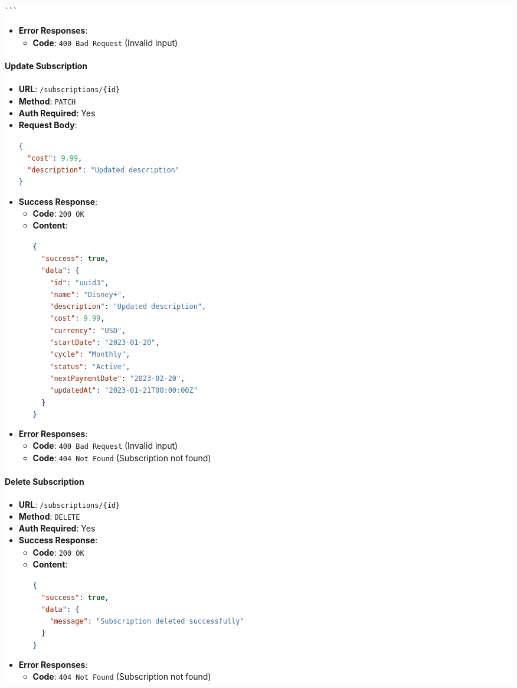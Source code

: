     ```
- **Error Responses**:
  - **Code**: `400 Bad Request` (Invalid input)

#### Update Subscription
- **URL**: `/subscriptions/{id}`
- **Method**: `PATCH`
- **Auth Required**: Yes
- **Request Body**:
  ```json
  {
    "cost": 9.99,
    "description": "Updated description"
  }
  ```
- **Success Response**:
  - **Code**: `200 OK`
  - **Content**:
    ```json
    {
      "success": true,
      "data": {
        "id": "uuid3",
        "name": "Disney+",
        "description": "Updated description",
        "cost": 9.99,
        "currency": "USD",
        "startDate": "2023-01-20",
        "cycle": "Monthly",
        "status": "Active",
        "nextPaymentDate": "2023-02-20",
        "updatedAt": "2023-01-21T00:00:00Z"
      }
    }
    ```
- **Error Responses**:
  - **Code**: `400 Bad Request` (Invalid input)
  - **Code**: `404 Not Found` (Subscription not found)

#### Delete Subscription
- **URL**: `/subscriptions/{id}`
- **Method**: `DELETE`
- **Auth Required**: Yes
- **Success Response**:
  - **Code**: `200 OK`
  - **Content**:
    ```json
    {
      "success": true,
      "data": {
        "message": "Subscription deleted successfully"
      }
    }
    ```
- **Error Responses**:
  - **Code**: `404 Not Found` (Subscription not found)
